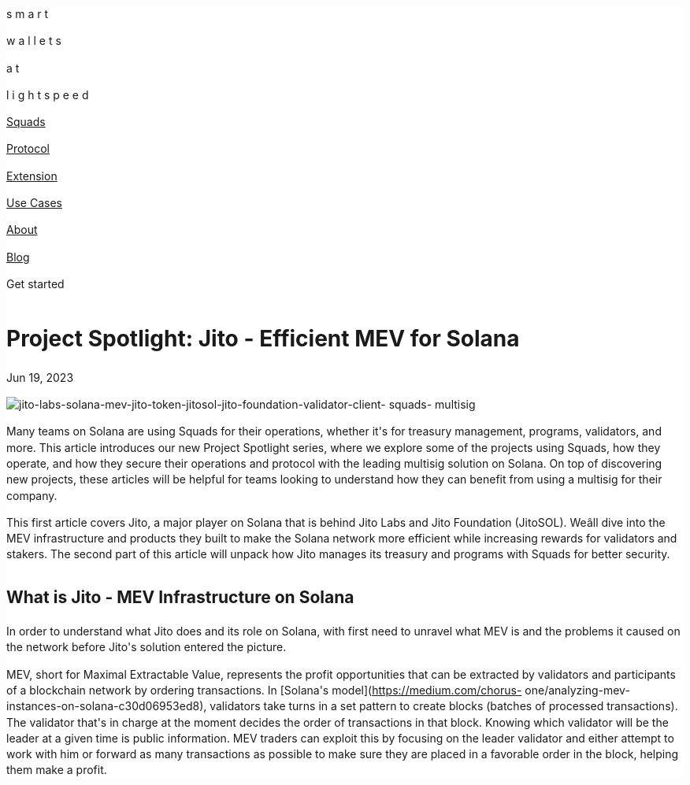 s m a r t

w a l l e t s

a t

l i g h t s p e e d

[Squads](../)

[Protocol](../protocol)

[Extension](../extension)

[Use Cases](../use-cases)

[About](https://www.sqds.io/)

[Blog](../blog)

[](../)

Get started

# Project Spotlight: Jito - Efficient MEV for Solana

Jun 19, 2023

![jito-labs-solana-mev-jito-token-jitosol-jito-foundation-validator-client-
squads-
multisig](https://framerusercontent.com/images/39PJX7pFFgz3PUq32AoIuPYBaRA.png)

Many teams on Solana are using Squads for their operations, whether it's for
treasury management, programs, validators, and more. This article introduces
our new Project Spotlight series, where we explore some of the projects using
Squads, how they operate, and how they secure their operations and protocol
with the leading multisig solution on Solana. On top of discovering new
projects, these articles will be helpful for teams looking to understand how
they can benefit from using a multisig for their company.

This first article covers Jito, a major player on Solana that is behind Jito
Labs and Jito Foundation (JitoSOL). Weâll dive into the MEV infrastructure
and products they built to make the Solana network more efficient while
increasing rewards for validators and stakers. The second part of this article
will unpack how Jito manages its treasury and programs with Squads for better
security.

## What is Jito - MEV Infrastructure on Solana

In order to understand what Jito does and its role on Solana, with first need
to unravel what MEV is and the problems it caused on the network before Jito's
solution entered the picture.

MEV, short for Maximal Extractable Value, represents the profit opportunities
that can be extracted by validators and participants of a blockchain network
by ordering transactions. In [Solana's model](https://medium.com/chorus-
one/analyzing-mev-instances-on-solana-c30d06953ed8), validators take turns in
a set pattern to create blocks (batches of processed transactions). The
validator that's in charge at the moment decides the order of transactions in
that block. Knowing which validator will be the leader at a given time is
public information. MEV traders can exploit this by focusing on the leader
validator and either attempt to work with him or forward as many transactions
as possible to make sure they are placed in a favorable order in the block,
helping them make a profit.
